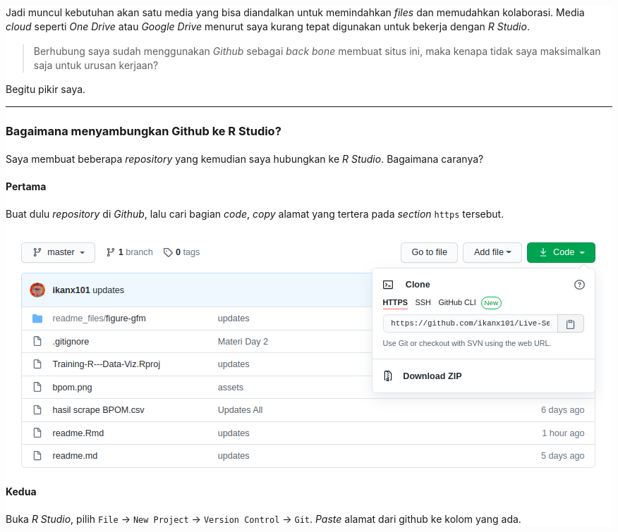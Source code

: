 Jadi muncul kebutuhan akan satu media yang bisa diandalkan untuk
memindahkan *files* dan memudahkan kolaborasi. Media *cloud* seperti
*One Drive* atau *Google Drive* menurut saya kurang tepat digunakan
untuk bekerja dengan *R Studio*.

> Berhubung saya sudah menggunakan *Github* sebagai *back bone* membuat
> situs ini, maka kenapa tidak saya maksimalkan saja untuk urusan
> kerjaan?

Begitu pikir saya.

-----

### Bagaimana menyambungkan Github ke R Studio?

Saya membuat beberapa *repository* yang kemudian saya hubungkan ke *R
Studio*. Bagaimana caranya?

#### Pertama

Buat dulu *repository* di *Github*, lalu cari bagian *code*, *copy*
alamat yang tertera pada *section* `https` tersebut.

<img src="https://raw.githubusercontent.com/ikanx101/ikanx101.github.io/master/_posts/work%20at%20github/skrinsut 1.png" width="833" style="display: block; margin: auto;" />

#### Kedua

Buka *R Studio*, pilih `File` -\> `New Project` -\> `Version Control`
-\> `Git`. *Paste* alamat dari github ke kolom yang ada.
